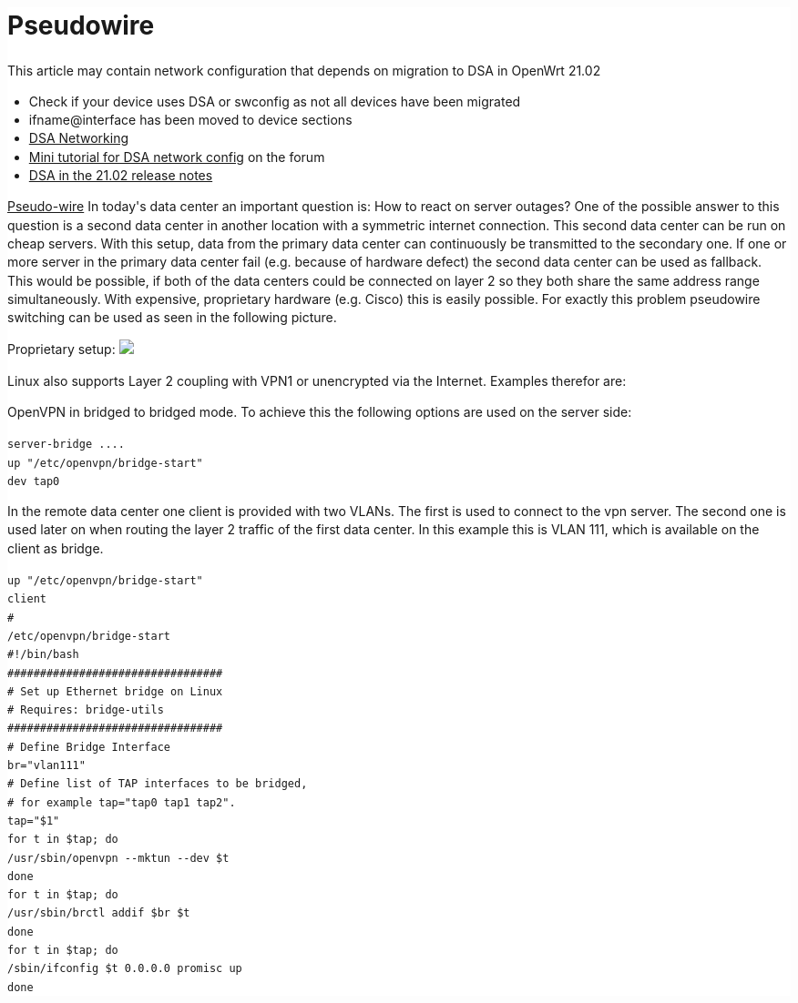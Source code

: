 # Pseudowire

This article may contain network configuration that depends on migration to DSA in OpenWrt 21.02

- Check if your device uses DSA or swconfig as not all devices have been migrated
- ifname@interface has been moved to device sections
- [DSA Networking](/docs/guide-user/network/dsa/start "docs:guide-user:network:dsa:start")
- [Mini tutorial for DSA network config](https://forum.openwrt.org/t/mini-tutorial-for-dsa-network-config/96998 "https://forum.openwrt.org/t/mini-tutorial-for-dsa-network-config/96998") on the forum
- [DSA in the 21.02 release notes](https://openwrt.org/releases/21.02/notes-21.02.0#new_network_configuration_syntax_and_boardjson_change "https://openwrt.org/releases/21.02/notes-21.02.0#new_network_configuration_syntax_and_boardjson_change")

[Pseudo-wire](https://en.wikipedia.org/wiki/Pseudo-wire "https://en.wikipedia.org/wiki/Pseudo-wire") In today's data center an important question is: How to react on server outages? One of the possible answer to this question is a second data center in another location with a symmetric internet connection. This second data center can be run on cheap servers. With this setup, data from the primary data center can continuously be transmitted to the secondary one. If one or more server in the primary data center fail (e.g. because of hardware defect) the second data center can be used as fallback. This would be possible, if both of the data centers could be connected on layer 2 so they both share the same address range simultaneously. With expensive, proprietary hardware (e.g. Cisco) this is easily possible. For exactly this problem pseudowire switching can be used as seen in the following picture.

Proprietary setup: [![](/_media/doc/howto/l2tpv3_1.png)](http://isc.sans.edu/diary.html?storyid=8704 "http://isc.sans.edu/diary.html?storyid=8704")

Linux also supports Layer 2 coupling with VPN1 or unencrypted via the Internet. Examples therefor are:

OpenVPN in bridged to bridged mode. To achieve this the following options are used on the server side:

```
server-bridge ....
up "/etc/openvpn/bridge-start"
dev tap0
```

In the remote data center one client is provided with two VLANs. The first is used to connect to the vpn server. The second one is used later on when routing the layer 2 traffic of the first data center. In this example this is VLAN 111, which is available on the client as bridge.

```
up "/etc/openvpn/bridge-start"
client
#
/etc/openvpn/bridge-start
#!/bin/bash
#################################
# Set up Ethernet bridge on Linux
# Requires: bridge-utils
#################################
# Define Bridge Interface
br="vlan111"
# Define list of TAP interfaces to be bridged,
# for example tap="tap0 tap1 tap2".
tap="$1"
for t in $tap; do
/usr/sbin/openvpn --mktun --dev $t
done
for t in $tap; do
/usr/sbin/brctl addif $br $t
done
for t in $tap; do
/sbin/ifconfig $t 0.0.0.0 promisc up
done
```
